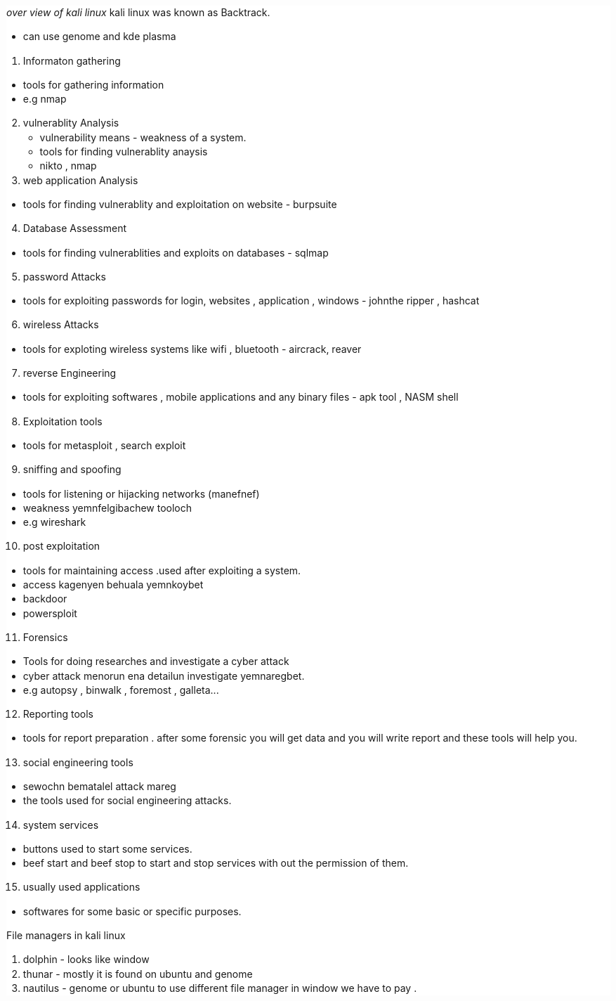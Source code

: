 *over view of kali linux* 
kali linux was known as Backtrack. 
 - can use  genome and kde plasma
1. Informaton gathering
 - tools for gathering information 
 - e.g nmap
2. vulnerablity Analysis
    - vulnerability means - weakness of a system. 
    - tools for finding vulnerablity anaysis 
    - nikto , nmap
3. web application Analysis 
- tools for finding vulnerablity and exploitation on website - burpsuite 
4. Database Assessment
- tools for finding vulnerablities and exploits on databases - sqlmap
5. password Attacks 
- tools for exploiting passwords for login, websites , application , windows - johnthe ripper , hashcat 
6. wireless Attacks 
-  tools for exploting wireless systems like wifi , bluetooth - aircrack, reaver 
7. reverse Engineering 
- tools for exploiting softwares ,  mobile applications and any binary files - apk tool , NASM shell
8. Exploitation tools 
- tools for metasploit , search exploit 
9. sniffing and spoofing 
- tools for listening or hijacking networks (manefnef)
- weakness yemnfelgibachew tooloch 
- e.g wireshark
10. post exploitation
- tools for maintaining access .used after exploiting a system.
- access kagenyen behuala yemnkoybet 
- backdoor
- powersploit 
11. Forensics 
- Tools for doing researches and investigate a cyber attack
- cyber attack menorun ena detailun investigate yemnaregbet. 
- e.g autopsy , binwalk , foremost , galleta...
12. Reporting tools 
- tools for report preparation . after some forensic you will get data and you will write report and these tools will help you. 
13. social engineering tools 
- sewochn bematalel attack mareg 
- the tools used for social engineering attacks. 
14. system services 
- buttons used to start some services. 
- beef start and beef stop to start and stop services with out the permission of them.  
15. usually used applications
- softwares for some basic or specific purposes. 


File managers in kali linux 
 1. dolphin - looks like window 
 2. thunar - mostly it is found on ubuntu and genome 
 3. nautilus - genome or ubuntu 
to use different file manager in window we have to pay .
